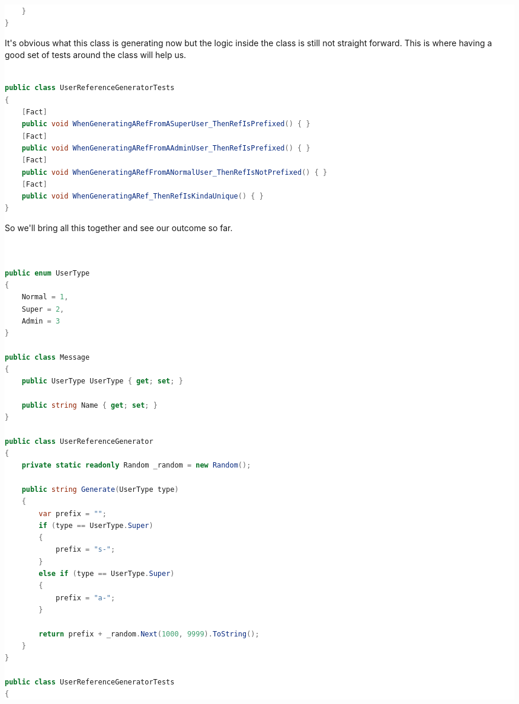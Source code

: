 ```csharp
    }
}

```

It's obvious what this class is generating now but the logic inside the class is still not straight forward. This is where having a good set of tests around the class will help us.

```csharp

public class UserReferenceGeneratorTests
{
    [Fact]
    public void WhenGeneratingARefFromASuperUser_ThenRefIsPrefixed() { }
    [Fact]
    public void WhenGeneratingARefFromAAdminUser_ThenRefIsPrefixed() { }
    [Fact]
    public void WhenGeneratingARefFromANormalUser_ThenRefIsNotPrefixed() { }
    [Fact]
    public void WhenGeneratingARef_ThenRefIsKindaUnique() { }
}

```

So we'll bring all this together and see our outcome so far.

```csharp


public enum UserType
{
    Normal = 1,
    Super = 2,
    Admin = 3
}

public class Message
{
    public UserType UserType { get; set; }

    public string Name { get; set; }
}

public class UserReferenceGenerator
{
    private static readonly Random _random = new Random();

    public string Generate(UserType type)
    {
        var prefix = "";
        if (type == UserType.Super)
        {
            prefix = "s-";
        }
        else if (type == UserType.Super)
        {
            prefix = "a-";
        }

        return prefix + _random.Next(1000, 9999).ToString();
    }
}

public class UserReferenceGeneratorTests
{
```
